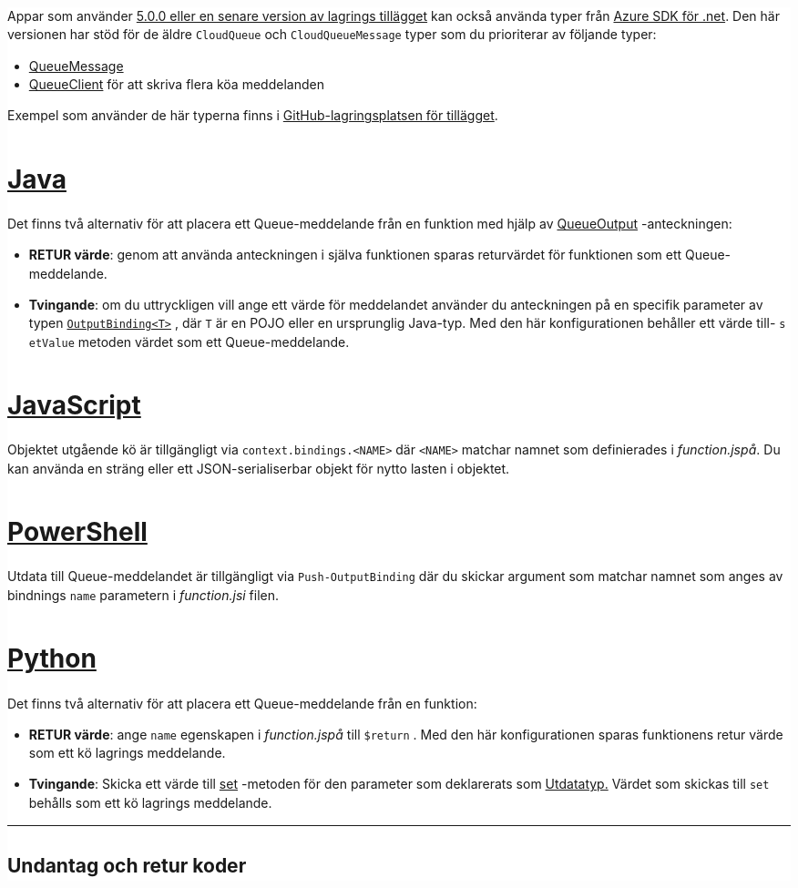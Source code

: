 Appar som använder [5.0.0 eller en senare version av lagrings tillägget](./functions-bindings-storage-queue.md#storage-extension-5x-and-higher) kan också använda typer från [Azure SDK för .net](/dotnet/api/overview/azure/storage.queues-readme). Den här versionen har stöd för de äldre `CloudQueue` och `CloudQueueMessage` typer som du prioriterar av följande typer:

- [QueueMessage](/dotnet/api/azure.storage.queues.models.queuemessage)
- [QueueClient](/dotnet/api/azure.storage.queues.queueclient) för att skriva flera köa meddelanden

Exempel som använder de här typerna finns i [GitHub-lagringsplatsen för tillägget](https://github.com/Azure/azure-sdk-for-net/tree/master/sdk/storage/Microsoft.Azure.WebJobs.Extensions.Storage.Queues#examples).

# <a name="java"></a>[Java](#tab/java)

Det finns två alternativ för att placera ett Queue-meddelande från en funktion med hjälp av [QueueOutput](/java/api/com.microsoft.azure.functions.annotation.queueoutput) -anteckningen:

- **RETUR värde**: genom att använda anteckningen i själva funktionen sparas returvärdet för funktionen som ett Queue-meddelande.

- **Tvingande**: om du uttryckligen vill ange ett värde för meddelandet använder du anteckningen på en specifik parameter av typen [`OutputBinding<T>`](/java/api/com.microsoft.azure.functions.outputbinding) , där `T` är en POJO eller en ursprunglig Java-typ. Med den här konfigurationen behåller ett värde till- `setValue` metoden värdet som ett Queue-meddelande.

# <a name="javascript"></a>[JavaScript](#tab/javascript)

Objektet utgående kö är tillgängligt via `context.bindings.<NAME>` där `<NAME>` matchar namnet som definierades i *function.jspå*. Du kan använda en sträng eller ett JSON-serialiserbar objekt för nytto lasten i objektet.

# <a name="powershell"></a>[PowerShell](#tab/powershell)

Utdata till Queue-meddelandet är tillgängligt via `Push-OutputBinding` där du skickar argument som matchar namnet som anges av bindnings `name` parametern i *function.jsi* filen.

# <a name="python"></a>[Python](#tab/python)

Det finns två alternativ för att placera ett Queue-meddelande från en funktion:

- **RETUR värde**: ange `name` egenskapen i *function.jspå* till `$return` . Med den här konfigurationen sparas funktionens retur värde som ett kö lagrings meddelande.

- **Tvingande**: Skicka ett värde till [set](/python/api/azure-functions/azure.functions.out#set-val--t-----none) -metoden för den parameter som deklarerats som [Utdatatyp.](/python/api/azure-functions/azure.functions.out) Värdet som skickas till `set` behålls som ett kö lagrings meddelande.

---

## <a name="exceptions-and-return-codes"></a>Undantag och retur koder
